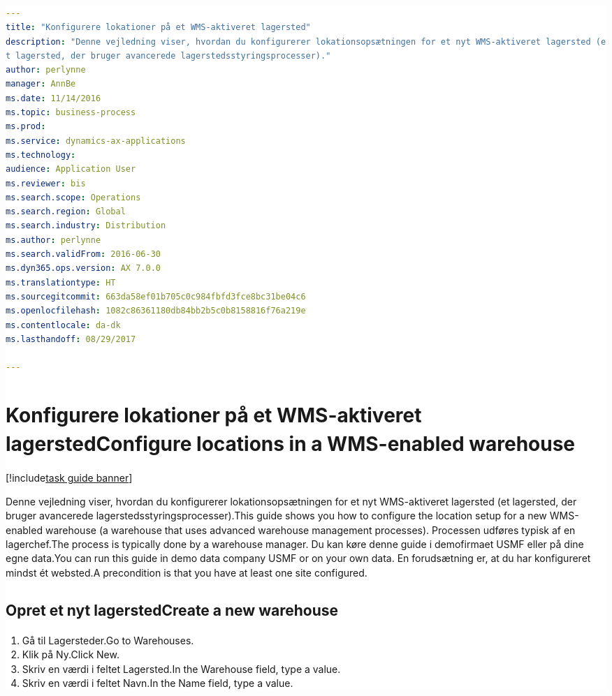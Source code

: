 ```yaml
--- 
title: "Konfigurere lokationer på et WMS-aktiveret lagersted"
description: "Denne vejledning viser, hvordan du konfigurerer lokationsopsætningen for et nyt WMS-aktiveret lagersted (et lagersted, der bruger avancerede lagerstedsstyringsprocesser)."
author: perlynne
manager: AnnBe
ms.date: 11/14/2016
ms.topic: business-process
ms.prod: 
ms.service: dynamics-ax-applications
ms.technology: 
audience: Application User
ms.reviewer: bis
ms.search.scope: Operations
ms.search.region: Global
ms.search.industry: Distribution
ms.author: perlynne
ms.search.validFrom: 2016-06-30
ms.dyn365.ops.version: AX 7.0.0
ms.translationtype: HT
ms.sourcegitcommit: 663da58ef01b705c0c984fbfd3fce8bc31be04c6
ms.openlocfilehash: 1082c86361180db84bb2b5c0b8158816f76a219e
ms.contentlocale: da-dk
ms.lasthandoff: 08/29/2017

---
```

# <a name="configure-locations-in-a-wms-enabled-warehouse"></a><span data-ttu-id="28326-103">Konfigurere lokationer på et WMS-aktiveret lagersted</span><span class="sxs-lookup"><span data-stu-id="28326-103">Configure locations in a WMS-enabled warehouse</span></span>

[!include[task guide banner](../../includes/task-guide-banner.md)]

<span data-ttu-id="28326-104">Denne vejledning viser, hvordan du konfigurerer lokationsopsætningen for et nyt WMS-aktiveret lagersted (et lagersted, der bruger avancerede lagerstedsstyringsprocesser).</span><span class="sxs-lookup"><span data-stu-id="28326-104">This guide shows you how to configure the location setup for a new WMS-enabled warehouse (a warehouse that uses advanced warehouse management processes).</span></span> <span data-ttu-id="28326-105">Processen udføres typisk af en lagerchef.</span><span class="sxs-lookup"><span data-stu-id="28326-105">The process is typically done by a warehouse manager.</span></span> <span data-ttu-id="28326-106">Du kan køre denne guide i demofirmaet USMF eller på dine egne data.</span><span class="sxs-lookup"><span data-stu-id="28326-106">You can run this guide in demo data company USMF or on your own data.</span></span> <span data-ttu-id="28326-107">En forudsætning er, at du har konfigureret mindst ét websted.</span><span class="sxs-lookup"><span data-stu-id="28326-107">A precondition is that you have at least one site configured.</span></span>


## <a name="create-a-new-warehouse"></a><span data-ttu-id="28326-108">Opret et nyt lagersted</span><span class="sxs-lookup"><span data-stu-id="28326-108">Create a new warehouse</span></span>
1. <span data-ttu-id="28326-109">Gå til Lagersteder.</span><span class="sxs-lookup"><span data-stu-id="28326-109">Go to Warehouses.</span></span>
2. <span data-ttu-id="28326-110">Klik på Ny.</span><span class="sxs-lookup"><span data-stu-id="28326-110">Click New.</span></span>
3. <span data-ttu-id="28326-111">Skriv en værdi i feltet Lagersted.</span><span class="sxs-lookup"><span data-stu-id="28326-111">In the Warehouse field, type a value.</span></span>
4. <span data-ttu-id="28326-112">Skriv en værdi i feltet Navn.</span><span class="sxs-lookup"><span data-stu-id="28326-112">In the Name field, type a value.</span></span>